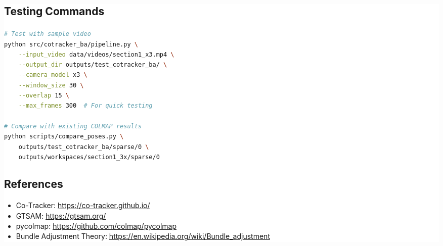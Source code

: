 ## Testing Commands
```bash
# Test with sample video
python src/cotracker_ba/pipeline.py \
    --input_video data/videos/section1_x3.mp4 \
    --output_dir outputs/test_cotracker_ba/ \
    --camera_model x3 \
    --window_size 30 \
    --overlap 15 \
    --max_frames 300  # For quick testing

# Compare with existing COLMAP results
python scripts/compare_poses.py \
    outputs/test_cotracker_ba/sparse/0 \
    outputs/workspaces/section1_3x/sparse/0
```

## References
- Co-Tracker: https://co-tracker.github.io/
- GTSAM: https://gtsam.org/
- pycolmap: https://github.com/colmap/pycolmap
- Bundle Adjustment Theory: https://en.wikipedia.org/wiki/Bundle_adjustment